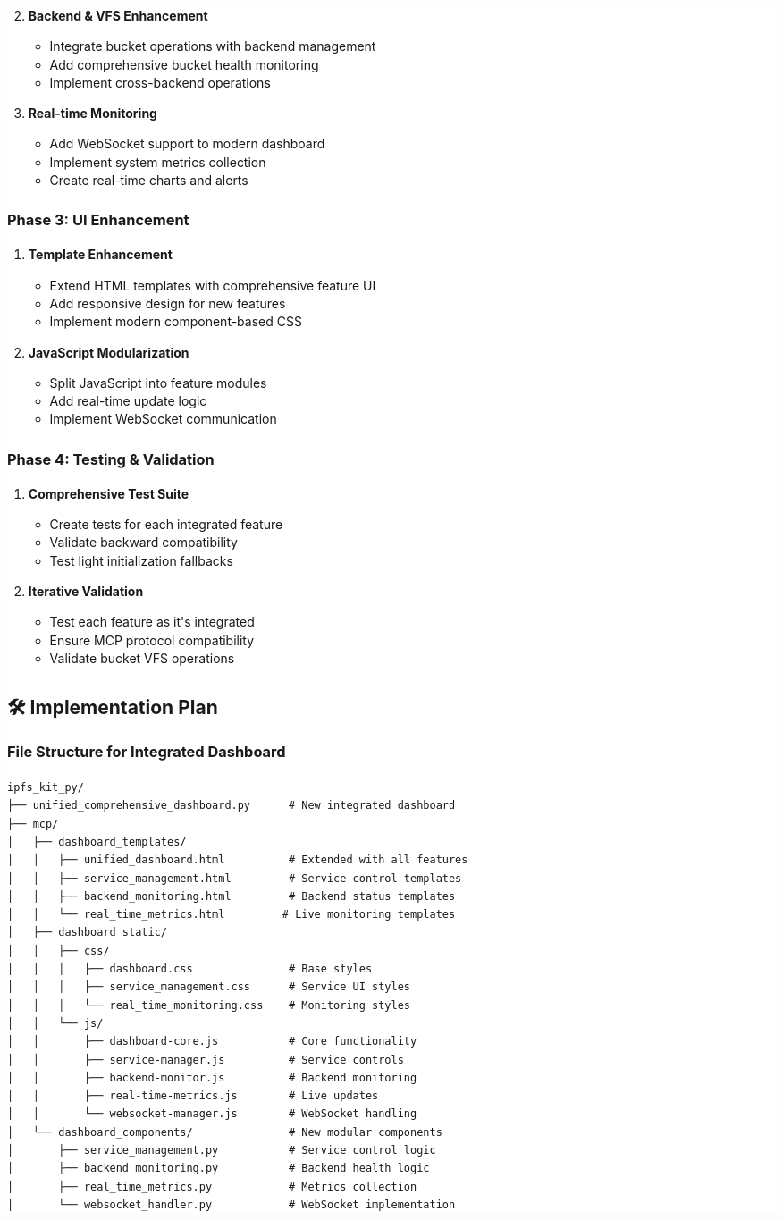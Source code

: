 2. **Backend & VFS Enhancement**
   - Integrate bucket operations with backend management
   - Add comprehensive bucket health monitoring
   - Implement cross-backend operations

3. **Real-time Monitoring**
   - Add WebSocket support to modern dashboard
   - Implement system metrics collection
   - Create real-time charts and alerts

### Phase 3: UI Enhancement
1. **Template Enhancement**
   - Extend HTML templates with comprehensive feature UI
   - Add responsive design for new features
   - Implement modern component-based CSS

2. **JavaScript Modularization**
   - Split JavaScript into feature modules
   - Add real-time update logic
   - Implement WebSocket communication

### Phase 4: Testing & Validation
1. **Comprehensive Test Suite**
   - Create tests for each integrated feature
   - Validate backward compatibility
   - Test light initialization fallbacks

2. **Iterative Validation**
   - Test each feature as it's integrated
   - Ensure MCP protocol compatibility
   - Validate bucket VFS operations

## 🛠️ **Implementation Plan**

### File Structure for Integrated Dashboard
```
ipfs_kit_py/
├── unified_comprehensive_dashboard.py      # New integrated dashboard
├── mcp/
│   ├── dashboard_templates/
│   │   ├── unified_dashboard.html          # Extended with all features
│   │   ├── service_management.html         # Service control templates
│   │   ├── backend_monitoring.html         # Backend status templates
│   │   └── real_time_metrics.html         # Live monitoring templates
│   ├── dashboard_static/
│   │   ├── css/
│   │   │   ├── dashboard.css               # Base styles
│   │   │   ├── service_management.css      # Service UI styles
│   │   │   └── real_time_monitoring.css    # Monitoring styles
│   │   └── js/
│   │       ├── dashboard-core.js           # Core functionality
│   │       ├── service-manager.js          # Service controls
│   │       ├── backend-monitor.js          # Backend monitoring
│   │       ├── real-time-metrics.js        # Live updates
│   │       └── websocket-manager.js        # WebSocket handling
│   └── dashboard_components/               # New modular components
│       ├── service_management.py           # Service control logic
│       ├── backend_monitoring.py           # Backend health logic
│       ├── real_time_metrics.py            # Metrics collection
│       └── websocket_handler.py            # WebSocket implementation
```
